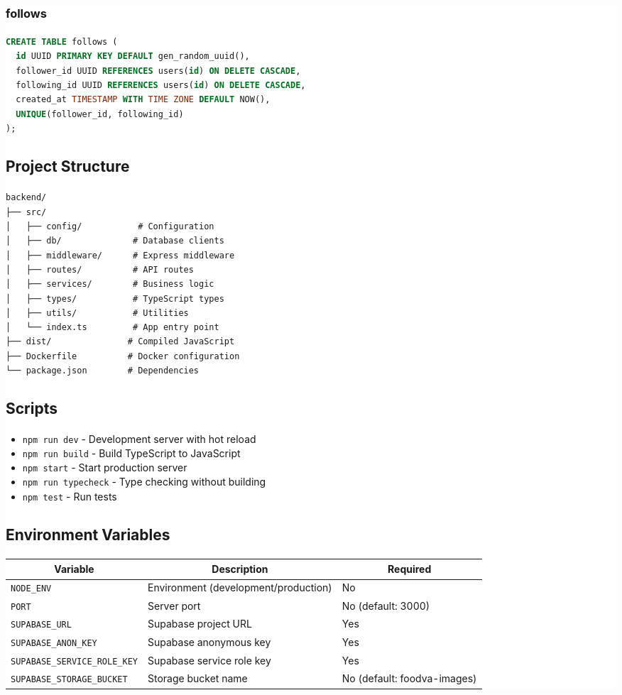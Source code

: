 ### follows
```sql
CREATE TABLE follows (
  id UUID PRIMARY KEY DEFAULT gen_random_uuid(),
  follower_id UUID REFERENCES users(id) ON DELETE CASCADE,
  following_id UUID REFERENCES users(id) ON DELETE CASCADE,
  created_at TIMESTAMP WITH TIME ZONE DEFAULT NOW(),
  UNIQUE(follower_id, following_id)
);
```

## Project Structure

```
backend/
├── src/
│   ├── config/           # Configuration
│   ├── db/              # Database clients
│   ├── middleware/      # Express middleware
│   ├── routes/          # API routes
│   ├── services/        # Business logic
│   ├── types/           # TypeScript types
│   ├── utils/           # Utilities
│   └── index.ts         # App entry point
├── dist/               # Compiled JavaScript
├── Dockerfile          # Docker configuration
└── package.json        # Dependencies
```

## Scripts

- `npm run dev` - Development server with hot reload
- `npm run build` - Build TypeScript to JavaScript
- `npm start` - Start production server
- `npm run typecheck` - Type checking without building
- `npm test` - Run tests

## Environment Variables

| Variable | Description | Required |
|----------|-------------|----------|
| `NODE_ENV` | Environment (development/production) | No |
| `PORT` | Server port | No (default: 3000) |
| `SUPABASE_URL` | Supabase project URL | Yes |
| `SUPABASE_ANON_KEY` | Supabase anonymous key | Yes |
| `SUPABASE_SERVICE_ROLE_KEY` | Supabase service role key | Yes |
| `SUPABASE_STORAGE_BUCKET` | Storage bucket name | No (default: foodva-images) |

